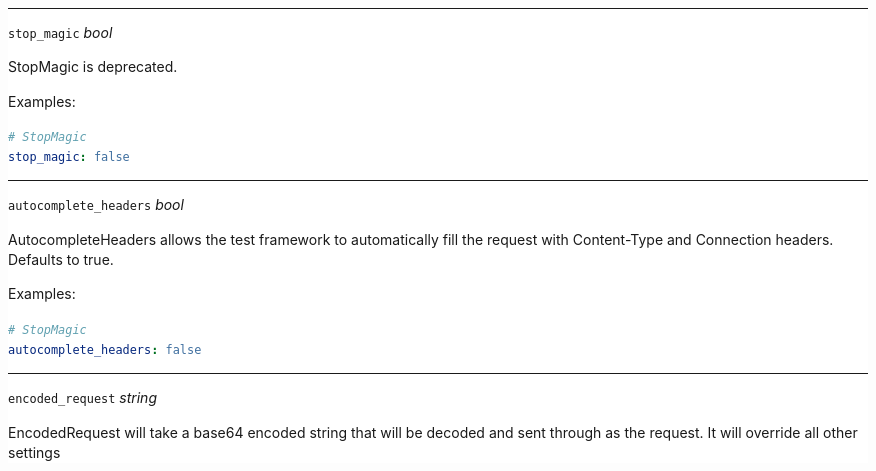 
</div>

<hr />

<div class="dd">

<code>stop_magic</code>  <i>bool</i>

</div>
<div class="dt">

StopMagic is deprecated.



Examples:


```yaml
# StopMagic
stop_magic: false
```


</div>

<hr />

<div class="dd">

<code>autocomplete_headers</code>  <i>bool</i>

</div>
<div class="dt">

AutocompleteHeaders allows the test framework to automatically fill the request with Content-Type and Connection headers.
Defaults to true.



Examples:


```yaml
# StopMagic
autocomplete_headers: false
```


</div>

<hr />

<div class="dd">

<code>encoded_request</code>  <i>string</i>

</div>
<div class="dt">

EncodedRequest will take a base64 encoded string that will be decoded and sent through as the request.
It will override all other settings
